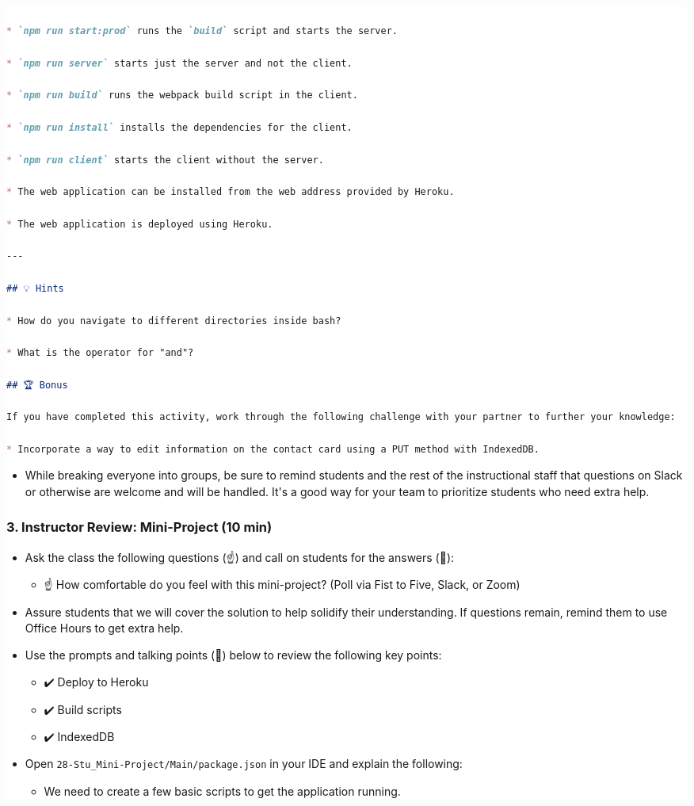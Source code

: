   ```md

  * `npm run start:prod` runs the `build` script and starts the server.

  * `npm run server` starts just the server and not the client.

  * `npm run build` runs the webpack build script in the client.

  * `npm run install` installs the dependencies for the client.

  * `npm run client` starts the client without the server.

  * The web application can be installed from the web address provided by Heroku.

  * The web application is deployed using Heroku.

  ---

  ## 💡 Hints

  * How do you navigate to different directories inside bash?

  * What is the operator for "and"?

  ## 🏆 Bonus

  If you have completed this activity, work through the following challenge with your partner to further your knowledge:

  * Incorporate a way to edit information on the contact card using a PUT method with IndexedDB.
  ```

* While breaking everyone into groups, be sure to remind students and the rest of the instructional staff that questions on Slack or otherwise are welcome and will be handled. It's a good way for your team to prioritize students who need extra help.

### 3. Instructor Review: Mini-Project (10 min)

* Ask the class the following questions (☝️) and call on students for the answers (🙋):

  * ☝️ How comfortable do you feel with this mini-project? (Poll via Fist to Five, Slack, or Zoom)

* Assure students that we will cover the solution to help solidify their understanding. If questions remain, remind them to use Office Hours to get extra help.

* Use the prompts and talking points (🔑) below to review the following key points:

  * ✔️ Deploy to Heroku

  * ✔️ Build scripts

  * ✔️ IndexedDB

* Open `28-Stu_Mini-Project/Main/package.json` in your IDE and explain the following:

  * We need to create a few basic scripts to get the application running.
